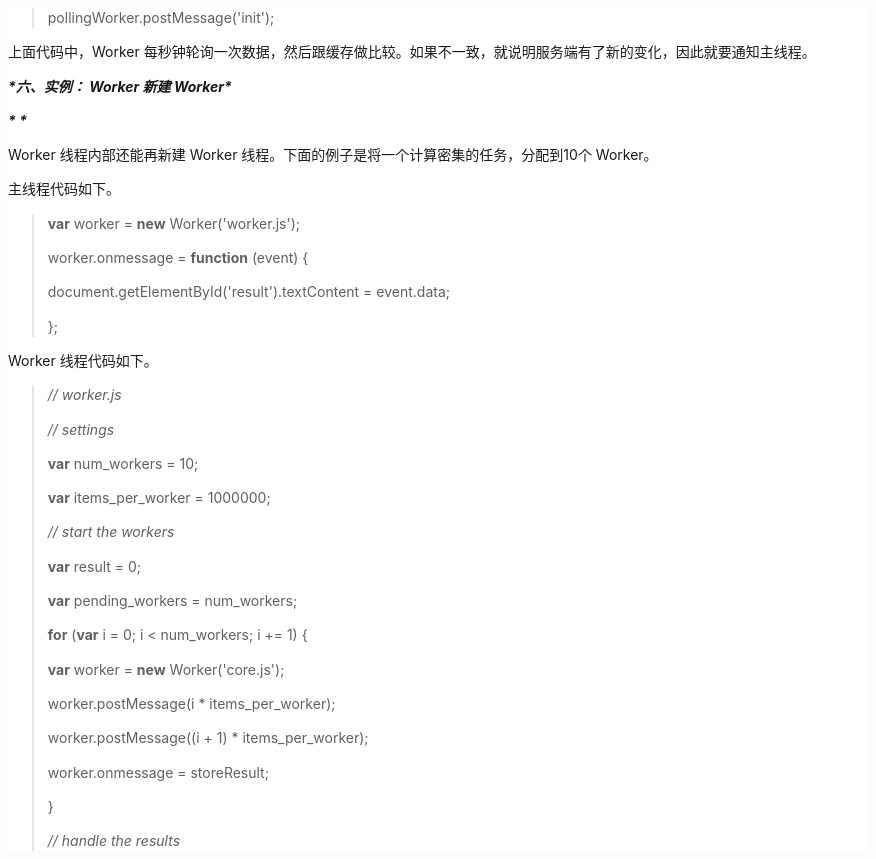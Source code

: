 >
>  
>
> pollingWorker.postMessage('init');



上面代码中，Worker 每秒钟轮询一次数据，然后跟缓存做比较。如果不一致，就说明服务端有了新的变化，因此就要通知主线程。



***\*六、实例： Worker 新建 Worker\****

***\*
\****

Worker 线程内部还能再新建 Worker 线程。下面的例子是将一个计算密集的任务，分配到10个 Worker。



主线程代码如下。



> **var** worker = **new** Worker('worker.js');
>
> worker.onmessage = **function** (event) {
>
>  document.getElementById('result').textContent = event.data;
>
> };



Worker 线程代码如下。





> *// worker.js*
>
>  
>
> *// settings*
>
> **var** num_workers = 10;
>
> **var** items_per_worker = 1000000;
>
>  
>
> *// start the workers*
>
> **var** result = 0;
>
> **var** pending_workers = num_workers;
>
> **for** (**var** i = 0; i < num_workers; i += 1) {
>
>  **var** worker = **new** Worker('core.js');
>
>  worker.postMessage(i * items_per_worker);
>
>  worker.postMessage((i + 1) * items_per_worker);
>
>  worker.onmessage = storeResult;
>
> }
>
>  
>
> *// handle the results*